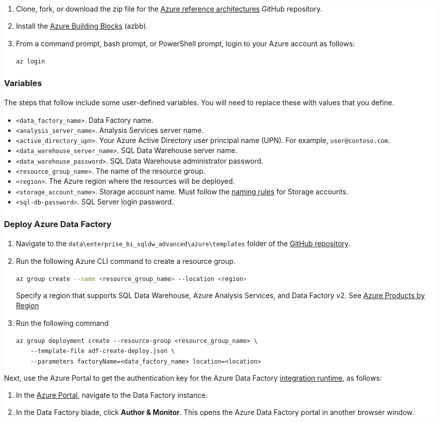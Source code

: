 1. Clone, fork, or download the zip file for the [Azure reference architectures][ref-arch-repo] GitHub repository.

2. Install the [Azure Building Blocks][azbb-wiki] (azbb).

3. From a command prompt, bash prompt, or PowerShell prompt, login to your Azure account as follows:

    ```bash
    az login  
    ```

### Variables

The steps that follow include some user-defined variables. You will need to replace these with values that you define.

- `<data_factory_name>`. Data Factory name.
- `<analysis_server_name>`. Analysis Services server name.
- `<active_directory_upn>`. Your Azure Active Directory user principal name (UPN). For example, `user@contoso.com`.
- `<data_warehouse_server_name>`. SQL Data Warehouse server name.
- `<data_warehouse_password>`. SQL Data Warehouse administrator password.
- `<resource_group_name>`. The name of the resource group.
- `<region>`. The Azure region where the resources will be deployed.
- `<storage_account_name>`. Storage account name. Must follow the [naming rules](../../best-practices/naming-conventions.md#naming-rules-and-restrictions) for Storage accounts.
- `<sql-db-password>`. SQL Server login password.

### Deploy Azure Data Factory

1. Navigate to the `data\enterprise_bi_sqldw_advanced\azure\templates` folder of the [GitHub repository][ref-arch-repo].

2. Run the following Azure CLI command to create a resource group.  

    ```bash
    az group create --name <resource_group_name> --location <region>  
    ```

    Specify a region that supports SQL Data Warehouse, Azure Analysis Services, and Data Factory v2. See [Azure Products by Region](https://azure.microsoft.com/global-infrastructure/services/)

3. Run the following command

    ```
    az group deployment create --resource-group <resource_group_name> \
        --template-file adf-create-deploy.json \
        --parameters factoryName=<data_factory_name> location=<location>
    ```

Next, use the Azure Portal to get the authentication key for the Azure Data Factory [integration runtime](/azure/data-factory/concepts-integration-runtime), as follows:

1. In the [Azure Portal](https://portal.azure.com/), navigate to the Data Factory instance.

2. In the Data Factory blade, click **Author & Monitor**. This opens the Azure Data Factory portal in another browser window.


[adf]: //azure/data-factory
[azure-cli-2]: //azure/install-azure-cli
[azbb-repo]: https://github.com/mspnp/template-building-blocks
[azbb-wiki]: https://github.com/mspnp/template-building-blocks/wiki/Install-Azure-Building-Blocks
[MergeLocation]: https://github.com/mspnp/reference-architectures/blob/master/data/enterprise_bi_sqldw_advanced/azure/sqldw_scripts/city/%5BIntegration%5D.%5BMergeLocation%5D.sql
[ref-arch-repo]: https://github.com/mspnp/reference-architectures
[ref-arch-repo-folder]: https://github.com/mspnp/reference-architectures/tree/master/data/enterprise_bi_sqldw_advanced
[wwi]: //sql/sample/world-wide-importers/wide-world-importers-oltp-database